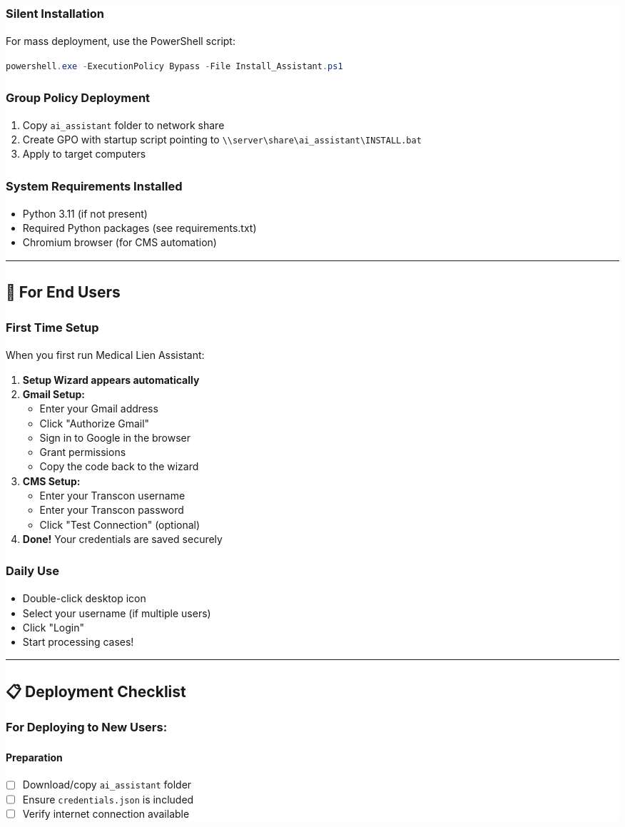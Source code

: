 ### Silent Installation
For mass deployment, use the PowerShell script:
```powershell
powershell.exe -ExecutionPolicy Bypass -File Install_Assistant.ps1
```

### Group Policy Deployment
1. Copy `ai_assistant` folder to network share
2. Create GPO with startup script pointing to `\\server\share\ai_assistant\INSTALL.bat`
3. Apply to target computers

### System Requirements Installed
- Python 3.11 (if not present)
- Required Python packages (see requirements.txt)
- Chromium browser (for CMS automation)

---

## 👥 For End Users

### First Time Setup
When you first run Medical Lien Assistant:

1. **Setup Wizard appears automatically**
2. **Gmail Setup:**
   - Enter your Gmail address
   - Click "Authorize Gmail"
   - Sign in to Google in the browser
   - Grant permissions
   - Copy the code back to the wizard
3. **CMS Setup:**
   - Enter your Transcon username
   - Enter your Transcon password
   - Click "Test Connection" (optional)
4. **Done!** Your credentials are saved securely

### Daily Use
- Double-click desktop icon
- Select your username (if multiple users)
- Click "Login"
- Start processing cases!

---

## 📋 Deployment Checklist

### For Deploying to New Users:

#### Preparation
- [ ] Download/copy `ai_assistant` folder
- [ ] Ensure `credentials.json` is included
- [ ] Verify internet connection available
